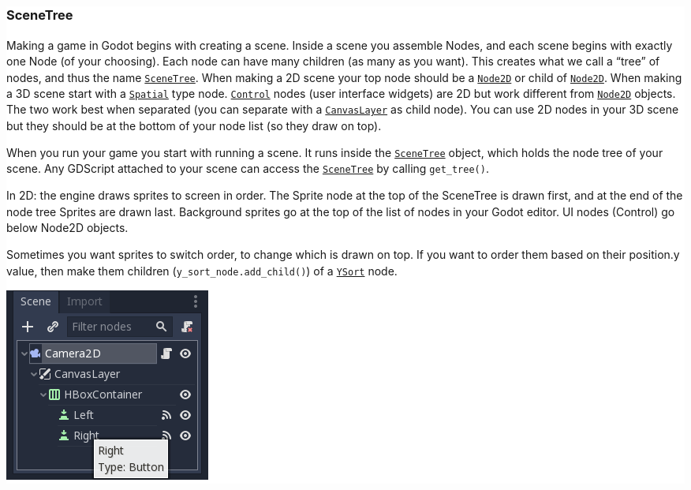 ### SceneTree

Making a game in Godot begins with creating a scene. Inside a scene you assemble Nodes,
and each scene begins with exactly one Node (of your choosing). Each node can have many children (as many as you want).
This creates what we call a “tree” of nodes, and thus the name [`SceneTree`](https://docs.godotengine.org/en/3.1/getting_started/step_by_step/scene_tree.html).
When making a 2D scene your top node should be a [`Node2D`](https://docs.godotengine.org/en/3.1/classes/class_node2d.html) or child of
[`Node2D`](https://docs.godotengine.org/en/3.1/classes/class_node2d.html).
When making a 3D scene start with a [`Spatial`](https://docs.godotengine.org/en/3.1/classes/class_spatial.html) type node.
[`Control`](https://docs.godotengine.org/en/3.1/classes/class_control.html) nodes (user interface widgets) are 2D
but work different from [`Node2D`](https://docs.godotengine.org/en/3.1/classes/class_node2d.html) objects.
The two work best when separated (you can separate with a [`CanvasLayer`](https://docs.godotengine.org/en/3.1/classes/class_canvaslayer.html) as child node).
You can use 2D nodes in your 3D scene but they should be at the bottom of your node list (so they draw on top).

When you run your game you start with running a scene.
It runs inside the [`SceneTree`](https://docs.godotengine.org/en/3.1/getting_started/step_by_step/scene_tree.html) object,
which holds the node tree of your scene. Any GDScript attached to your scene can access the
[`SceneTree`](https://docs.godotengine.org/en/3.1/getting_started/step_by_step/scene_tree.html) by calling `get_tree()`.

In 2D: the engine draws sprites to screen in order.
The Sprite node at the top of the SceneTree is drawn first, and at the end of the node tree Sprites are drawn last.
Background sprites go at the top of the list of nodes in your Godot editor. UI nodes (Control) go below Node2D objects.

Sometimes you want sprites to switch order, to change which is drawn on top.
If you want to order them based on their position.y value,
then make them children (`y_sort_node.add_child()`) of a [`YSort`](https://docs.godotengine.org/en/3.1/classes/class_ysort.html) node.

![Node Tree](img/godot_nodetree.png)
